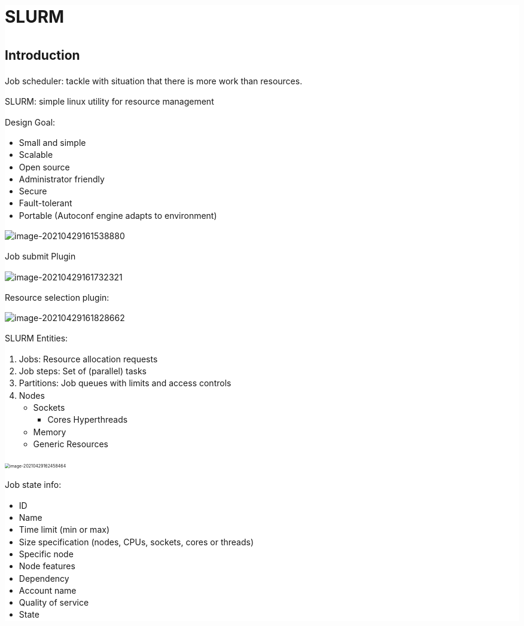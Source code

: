 # SLURM

## Introduction

Job scheduler: tackle with situation that there is more work than resources.

SLURM: simple linux utility for resource management

Design Goal:

* Small and simple
* Scalable
* Open source
* Administrator friendly
* Secure
* Fault-tolerant
* Portable (Autoconf engine adapts to environment)

![image-20210429161538880](C:\Users\18113\Desktop\生物计算编程语言和Linux系统\笔记\SLURM.assets\image-20210429161538880.png)

Job submit Plugin

![image-20210429161732321](C:\Users\18113\Desktop\生物计算编程语言和Linux系统\笔记\SLURM.assets\image-20210429161732321.png)

Resource selection plugin:

![image-20210429161828662](C:\Users\18113\Desktop\生物计算编程语言和Linux系统\笔记\SLURM.assets\image-20210429161828662.png)

SLURM Entities:

1. Jobs: Resource allocation requests
2. Job steps: Set of (parallel) tasks
3. Partitions: Job queues with limits and access controls
4. Nodes
   * Sockets
     - Cores Hyperthreads
   * Memory
   * Generic Resources

  

<img src="C:\Users\18113\Desktop\生物计算编程语言和Linux系统\笔记\SLURM.assets\image-20210429162458464.png" alt="image-20210429162458464" style="zoom:50%;" />

Job state info:

* ID
* Name
* Time limit (min or max)
* Size specification (nodes, CPUs, sockets, cores or threads)
* Specific node
* Node features
* Dependency
* Account name
* Quality of service
* State
